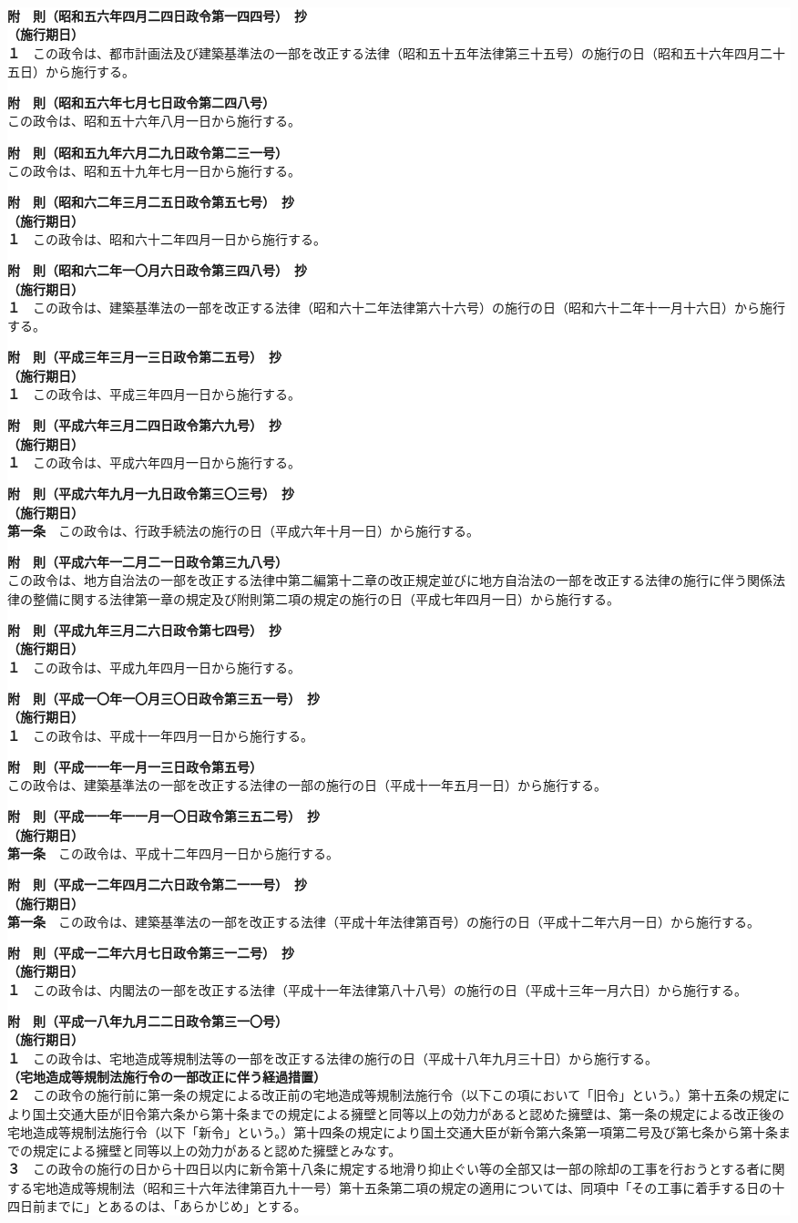 **附　則（昭和五六年四月二四日政令第一四四号）　抄**  
**（施行期日）**  
**１**　この政令は、都市計画法及び建築基準法の一部を改正する法律（昭和五十五年法律第三十五号）の施行の日（昭和五十六年四月二十五日）から施行する。  
  
**附　則（昭和五六年七月七日政令第二四八号）**  
この政令は、昭和五十六年八月一日から施行する。  
  
**附　則（昭和五九年六月二九日政令第二三一号）**  
この政令は、昭和五十九年七月一日から施行する。  
  
**附　則（昭和六二年三月二五日政令第五七号）　抄**  
**（施行期日）**  
**１**　この政令は、昭和六十二年四月一日から施行する。  
  
**附　則（昭和六二年一〇月六日政令第三四八号）　抄**  
**（施行期日）**  
**１**　この政令は、建築基準法の一部を改正する法律（昭和六十二年法律第六十六号）の施行の日（昭和六十二年十一月十六日）から施行する。  
  
**附　則（平成三年三月一三日政令第二五号）　抄**  
**（施行期日）**  
**１**　この政令は、平成三年四月一日から施行する。  
  
**附　則（平成六年三月二四日政令第六九号）　抄**  
**（施行期日）**  
**１**　この政令は、平成六年四月一日から施行する。  
  
**附　則（平成六年九月一九日政令第三〇三号）　抄**  
**（施行期日）**  
**第一条**　この政令は、行政手続法の施行の日（平成六年十月一日）から施行する。  
  
**附　則（平成六年一二月二一日政令第三九八号）**  
この政令は、地方自治法の一部を改正する法律中第二編第十二章の改正規定並びに地方自治法の一部を改正する法律の施行に伴う関係法律の整備に関する法律第一章の規定及び附則第二項の規定の施行の日（平成七年四月一日）から施行する。  
  
**附　則（平成九年三月二六日政令第七四号）　抄**  
**（施行期日）**  
**１**　この政令は、平成九年四月一日から施行する。  
  
**附　則（平成一〇年一〇月三〇日政令第三五一号）　抄**  
**（施行期日）**  
**１**　この政令は、平成十一年四月一日から施行する。  
  
**附　則（平成一一年一月一三日政令第五号）**  
この政令は、建築基準法の一部を改正する法律の一部の施行の日（平成十一年五月一日）から施行する。  
  
**附　則（平成一一年一一月一〇日政令第三五二号）　抄**  
**（施行期日）**  
**第一条**　この政令は、平成十二年四月一日から施行する。  
  
**附　則（平成一二年四月二六日政令第二一一号）　抄**  
**（施行期日）**  
**第一条**　この政令は、建築基準法の一部を改正する法律（平成十年法律第百号）の施行の日（平成十二年六月一日）から施行する。  
  
**附　則（平成一二年六月七日政令第三一二号）　抄**  
**（施行期日）**  
**１**　この政令は、内閣法の一部を改正する法律（平成十一年法律第八十八号）の施行の日（平成十三年一月六日）から施行する。  
  
**附　則（平成一八年九月二二日政令第三一〇号）**  
**（施行期日）**  
**１**　この政令は、宅地造成等規制法等の一部を改正する法律の施行の日（平成十八年九月三十日）から施行する。  
**（宅地造成等規制法施行令の一部改正に伴う経過措置）**  
**２**　この政令の施行前に第一条の規定による改正前の宅地造成等規制法施行令（以下この項において「旧令」という。）第十五条の規定により国土交通大臣が旧令第六条から第十条までの規定による擁壁と同等以上の効力があると認めた擁壁は、第一条の規定による改正後の宅地造成等規制法施行令（以下「新令」という。）第十四条の規定により国土交通大臣が新令第六条第一項第二号及び第七条から第十条までの規定による擁壁と同等以上の効力があると認めた擁壁とみなす。  
**３**　この政令の施行の日から十四日以内に新令第十八条に規定する地滑り抑止ぐい等の全部又は一部の除却の工事を行おうとする者に関する宅地造成等規制法（昭和三十六年法律第百九十一号）第十五条第二項の規定の適用については、同項中「その工事に着手する日の十四日前までに」とあるのは、「あらかじめ」とする。  
  